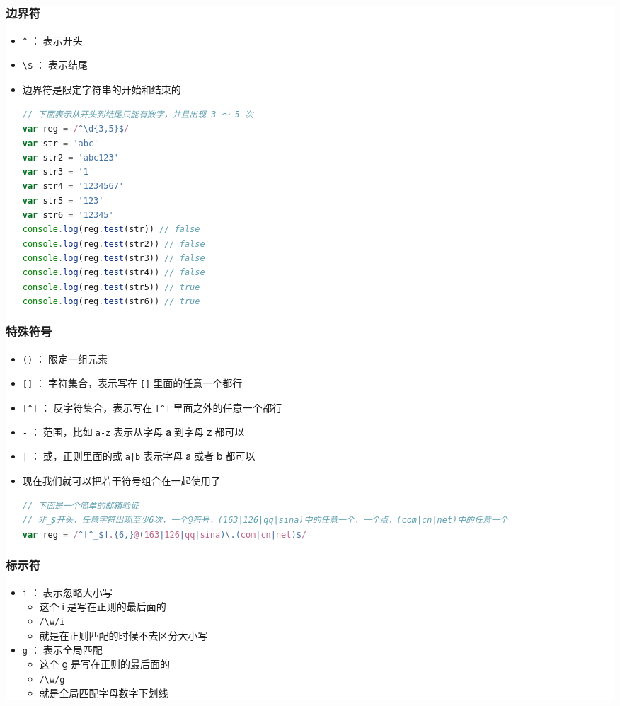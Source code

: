 

### 边界符

- `^` ： 表示开头
- `\$` ： 表示结尾



- 边界符是限定字符串的开始和结束的

  ```javascript
  // 下面表示从开头到结尾只能有数字，并且出现 3 ～ 5 次
  var reg = /^\d{3,5}$/
  var str = 'abc'
  var str2 = 'abc123'
  var str3 = '1'
  var str4 = '1234567'
  var str5 = '123'
  var str6 = '12345'
  console.log(reg.test(str)) // false
  console.log(reg.test(str2)) // false
  console.log(reg.test(str3)) // false
  console.log(reg.test(str4)) // false
  console.log(reg.test(str5)) // true
  console.log(reg.test(str6)) // true
  ```



### 特殊符号

- `()` ： 限定一组元素
- `[]` ： 字符集合，表示写在 `[]` 里面的任意一个都行
- `[^]` ： 反字符集合，表示写在 `[^]` 里面之外的任意一个都行
- `-` ： 范围，比如 `a-z` 表示从字母 a 到字母 z 都可以
- `|` ： 或，正则里面的或 `a|b` 表示字母 a 或者 b 都可以



- 现在我们就可以把若干符号组合在一起使用了

  ```javascript
  // 下面是一个简单的邮箱验证
  // 非_$开头，任意字符出现至少6次，一个@符号，(163|126|qq|sina)中的任意一个，一个点，(com|cn|net)中的任意一个
  var reg = /^[^_$].{6,}@(163|126|qq|sina)\.(com|cn|net)$/
  ```



### 标示符

- `i` ： 表示忽略大小写
  - 这个 i 是写在正则的最后面的
  - `/\w/i`
  - 就是在正则匹配的时候不去区分大小写
- `g` ： 表示全局匹配
  - 这个 g 是写在正则的最后面的
  - `/\w/g`
  - 就是全局匹配字母数字下划线
